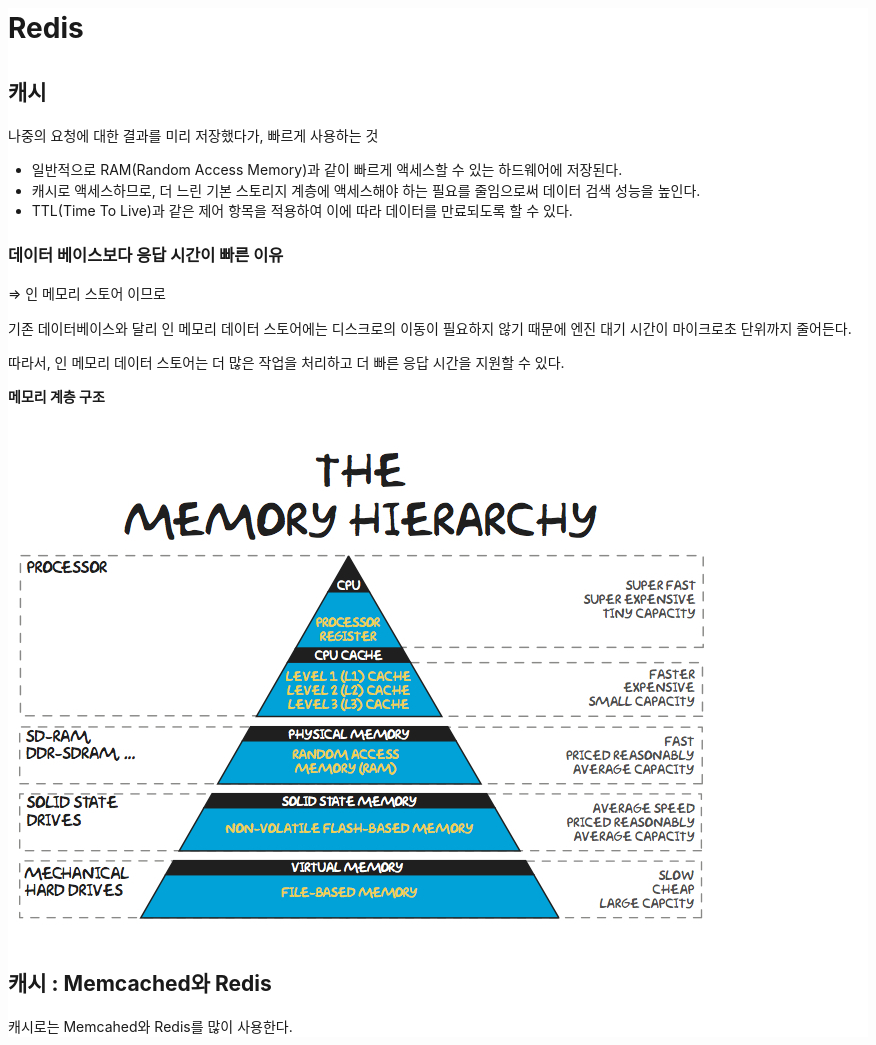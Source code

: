 # Redis

## 캐시

나중의 요청에 대한 결과를 미리 저장했다가, 빠르게 사용하는 것

- 일반적으로 RAM(Random Access Memory)과 같이 빠르게 액세스할 수 있는 하드웨어에 저장된다.
- 캐시로 액세스하므로, 더 느린 기본 스토리지 계층에 액세스해야 하는 필요를 줄임으로써 데이터 검색 성능을 높인다.
- TTL(Time To Live)과 같은 제어 항목을 적용하여 이에 따라 데이터를 만료되도록 할 수 있다.

### 데이터 베이스보다 응답 시간이 빠른 이유

⇒ 인 메모리 스토어 이므로

기존 데이터베이스와 달리 인 메모리 데이터 스토어에는 디스크로의 이동이 필요하지 않기 때문에 엔진 대기 시간이 마이크로초 단위까지 줄어든다.

따라서, 인 메모리 데이터 스토어는 더 많은 작업을 처리하고 더 빠른 응답 시간을 지원할 수 있다.

**메모리 계층 구조**

![Untitled](Redis%2093fd178e387d4affb958a3f5b466dd88/Untitled.png)

## 캐시 : Memcached와 Redis

캐시로는 Memcahed와 Redis를 많이 사용한다.
